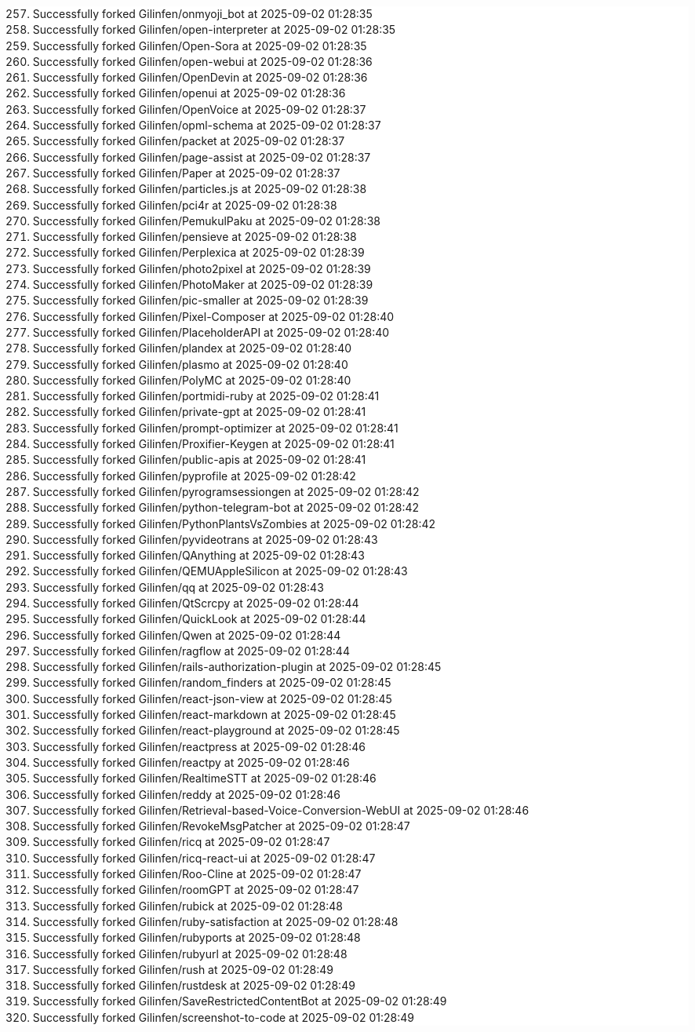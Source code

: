 257. Successfully forked Gilinfen/onmyoji_bot at 2025-09-02 01:28:35
258. Successfully forked Gilinfen/open-interpreter at 2025-09-02 01:28:35
259. Successfully forked Gilinfen/Open-Sora at 2025-09-02 01:28:35
260. Successfully forked Gilinfen/open-webui at 2025-09-02 01:28:36
261. Successfully forked Gilinfen/OpenDevin at 2025-09-02 01:28:36
262. Successfully forked Gilinfen/openui at 2025-09-02 01:28:36
263. Successfully forked Gilinfen/OpenVoice at 2025-09-02 01:28:37
264. Successfully forked Gilinfen/opml-schema at 2025-09-02 01:28:37
265. Successfully forked Gilinfen/packet at 2025-09-02 01:28:37
266. Successfully forked Gilinfen/page-assist at 2025-09-02 01:28:37
267. Successfully forked Gilinfen/Paper at 2025-09-02 01:28:37
268. Successfully forked Gilinfen/particles.js at 2025-09-02 01:28:38
269. Successfully forked Gilinfen/pci4r at 2025-09-02 01:28:38
270. Successfully forked Gilinfen/PemukulPaku at 2025-09-02 01:28:38
271. Successfully forked Gilinfen/pensieve at 2025-09-02 01:28:38
272. Successfully forked Gilinfen/Perplexica at 2025-09-02 01:28:39
273. Successfully forked Gilinfen/photo2pixel at 2025-09-02 01:28:39
274. Successfully forked Gilinfen/PhotoMaker at 2025-09-02 01:28:39
275. Successfully forked Gilinfen/pic-smaller at 2025-09-02 01:28:39
276. Successfully forked Gilinfen/Pixel-Composer at 2025-09-02 01:28:40
277. Successfully forked Gilinfen/PlaceholderAPI at 2025-09-02 01:28:40
278. Successfully forked Gilinfen/plandex at 2025-09-02 01:28:40
279. Successfully forked Gilinfen/plasmo at 2025-09-02 01:28:40
280. Successfully forked Gilinfen/PolyMC at 2025-09-02 01:28:40
281. Successfully forked Gilinfen/portmidi-ruby at 2025-09-02 01:28:41
282. Successfully forked Gilinfen/private-gpt at 2025-09-02 01:28:41
283. Successfully forked Gilinfen/prompt-optimizer at 2025-09-02 01:28:41
284. Successfully forked Gilinfen/Proxifier-Keygen at 2025-09-02 01:28:41
285. Successfully forked Gilinfen/public-apis at 2025-09-02 01:28:41
286. Successfully forked Gilinfen/pyprofile at 2025-09-02 01:28:42
287. Successfully forked Gilinfen/pyrogramsessiongen at 2025-09-02 01:28:42
288. Successfully forked Gilinfen/python-telegram-bot at 2025-09-02 01:28:42
289. Successfully forked Gilinfen/PythonPlantsVsZombies at 2025-09-02 01:28:42
290. Successfully forked Gilinfen/pyvideotrans at 2025-09-02 01:28:43
291. Successfully forked Gilinfen/QAnything at 2025-09-02 01:28:43
292. Successfully forked Gilinfen/QEMUAppleSilicon at 2025-09-02 01:28:43
293. Successfully forked Gilinfen/qq at 2025-09-02 01:28:43
294. Successfully forked Gilinfen/QtScrcpy at 2025-09-02 01:28:44
295. Successfully forked Gilinfen/QuickLook at 2025-09-02 01:28:44
296. Successfully forked Gilinfen/Qwen at 2025-09-02 01:28:44
297. Successfully forked Gilinfen/ragflow at 2025-09-02 01:28:44
298. Successfully forked Gilinfen/rails-authorization-plugin at 2025-09-02 01:28:45
299. Successfully forked Gilinfen/random_finders at 2025-09-02 01:28:45
300. Successfully forked Gilinfen/react-json-view at 2025-09-02 01:28:45
301. Successfully forked Gilinfen/react-markdown at 2025-09-02 01:28:45
302. Successfully forked Gilinfen/react-playground at 2025-09-02 01:28:45
303. Successfully forked Gilinfen/reactpress at 2025-09-02 01:28:46
304. Successfully forked Gilinfen/reactpy at 2025-09-02 01:28:46
305. Successfully forked Gilinfen/RealtimeSTT at 2025-09-02 01:28:46
306. Successfully forked Gilinfen/reddy at 2025-09-02 01:28:46
307. Successfully forked Gilinfen/Retrieval-based-Voice-Conversion-WebUI at 2025-09-02 01:28:46
308. Successfully forked Gilinfen/RevokeMsgPatcher at 2025-09-02 01:28:47
309. Successfully forked Gilinfen/ricq at 2025-09-02 01:28:47
310. Successfully forked Gilinfen/ricq-react-ui at 2025-09-02 01:28:47
311. Successfully forked Gilinfen/Roo-Cline at 2025-09-02 01:28:47
312. Successfully forked Gilinfen/roomGPT at 2025-09-02 01:28:47
313. Successfully forked Gilinfen/rubick at 2025-09-02 01:28:48
314. Successfully forked Gilinfen/ruby-satisfaction at 2025-09-02 01:28:48
315. Successfully forked Gilinfen/rubyports at 2025-09-02 01:28:48
316. Successfully forked Gilinfen/rubyurl at 2025-09-02 01:28:48
317. Successfully forked Gilinfen/rush at 2025-09-02 01:28:49
318. Successfully forked Gilinfen/rustdesk at 2025-09-02 01:28:49
319. Successfully forked Gilinfen/SaveRestrictedContentBot at 2025-09-02 01:28:49
320. Successfully forked Gilinfen/screenshot-to-code at 2025-09-02 01:28:49